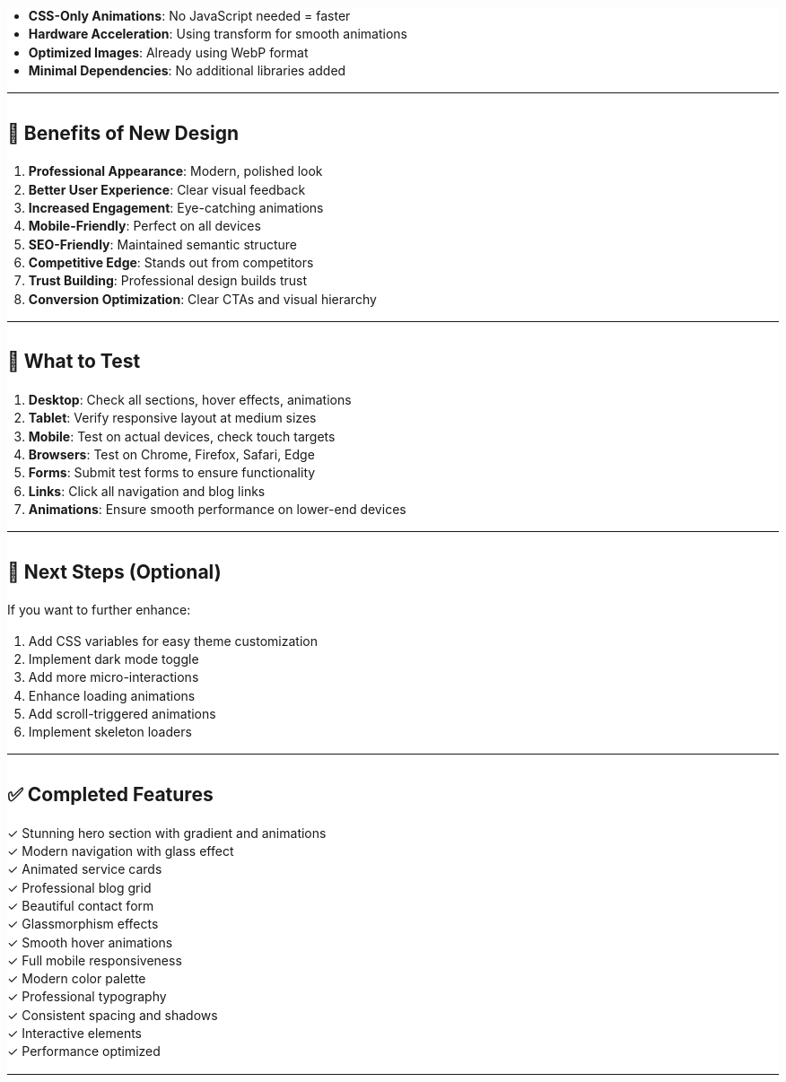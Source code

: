 - **CSS-Only Animations**: No JavaScript needed = faster
- **Hardware Acceleration**: Using transform for smooth animations
- **Optimized Images**: Already using WebP format
- **Minimal Dependencies**: No additional libraries added

---

## 🎯 Benefits of New Design

1. **Professional Appearance**: Modern, polished look
2. **Better User Experience**: Clear visual feedback
3. **Increased Engagement**: Eye-catching animations
4. **Mobile-Friendly**: Perfect on all devices
5. **SEO-Friendly**: Maintained semantic structure
6. **Competitive Edge**: Stands out from competitors
7. **Trust Building**: Professional design builds trust
8. **Conversion Optimization**: Clear CTAs and visual hierarchy

---

## 🚀 What to Test

1. **Desktop**: Check all sections, hover effects, animations
2. **Tablet**: Verify responsive layout at medium sizes
3. **Mobile**: Test on actual devices, check touch targets
4. **Browsers**: Test on Chrome, Firefox, Safari, Edge
5. **Forms**: Submit test forms to ensure functionality
6. **Links**: Click all navigation and blog links
7. **Animations**: Ensure smooth performance on lower-end devices

---

## 📝 Next Steps (Optional)

If you want to further enhance:

1. Add CSS variables for easy theme customization
2. Implement dark mode toggle
3. Add more micro-interactions
4. Enhance loading animations
5. Add scroll-triggered animations
6. Implement skeleton loaders

---

## ✅ Completed Features

✓ Stunning hero section with gradient and animations  
✓ Modern navigation with glass effect  
✓ Animated service cards  
✓ Professional blog grid  
✓ Beautiful contact form  
✓ Glassmorphism effects  
✓ Smooth hover animations  
✓ Full mobile responsiveness  
✓ Modern color palette  
✓ Professional typography  
✓ Consistent spacing and shadows  
✓ Interactive elements  
✓ Performance optimized

---